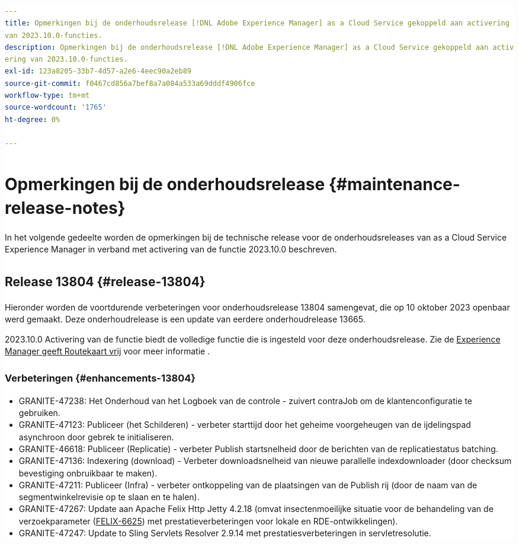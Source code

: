 ```yaml
---
title: Opmerkingen bij de onderhoudsrelease [!DNL Adobe Experience Manager] as a Cloud Service gekoppeld aan activering van 2023.10.0-functies.
description: Opmerkingen bij de onderhoudsrelease [!DNL Adobe Experience Manager] as a Cloud Service gekoppeld aan activering van 2023.10.0-functies.
exl-id: 123a8205-33b7-4d57-a2e6-4eec90a2eb89
source-git-commit: f0467cd856a7bef8a7a084a533a69dddf4906fce
workflow-type: tm+mt
source-wordcount: '1765'
ht-degree: 0%

---
```


# Opmerkingen bij de onderhoudsrelease {#maintenance-release-notes}

In het volgende gedeelte worden de opmerkingen bij de technische release voor de onderhoudsreleases van as a Cloud Service Experience Manager in verband met activering van de functie 2023.10.0 beschreven.

## Release 13804 {#release-13804}

Hieronder worden de voortdurende verbeteringen voor onderhoudsrelease 13804 samengevat, die op 10 oktober 2023 openbaar werd gemaakt. Deze onderhoudrelease is een update van eerdere onderhoudrelease 13665.

2023.10.0 Activering van de functie biedt de volledige functie die is ingesteld voor deze onderhoudsrelease. Zie de [Experience Manager geeft Routekaart vrij](https://experienceleague.adobe.com/docs/experience-manager-release-information/aem-release-updates/update-releases-roadmap.html) voor meer informatie .

### Verbeteringen {#enhancements-13804}

* GRANITE-47238: Het Onderhoud van het Logboek van de controle - zuivert contraJob om de klantenconfiguratie te gebruiken.
* GRANITE-47123: Publiceer (het Schilderen) - verbeter starttijd door het geheime voorgeheugen van de ijdelingspad asynchroon door gebrek te initialiseren.
* GRANITE-46618: Publiceer (Replicatie) - verbeter Publish startsnelheid door de berichten van de replicatiestatus batching.
* GRANITE-47136: Indexering (download) - Verbeter downloadsnelheid van nieuwe parallelle indexdownloader (door checksum bevestiging onbruikbaar te maken).
* GRANITE-47211: Publiceer (Infra) - verbeter ontkoppeling van de plaatsingen van de Publish rij (door de naam van de segmentwinkelrevisie op te slaan en te halen).
* GRANITE-47267: Update aan Apache Felix Http Jetty 4.2.18 (omvat insectenmoeilijke situatie voor de behandeling van de verzoekparameter ([FELIX-6625](https://issues.apache.org/jira/browse/FELIX-6625)) met prestatieverbeteringen voor lokale en RDE-ontwikkelingen).
* GRANITE-47247: Update to Sling Servlets Resolver 2.9.14 met prestatiesverbeteringen in servletresolutie.
